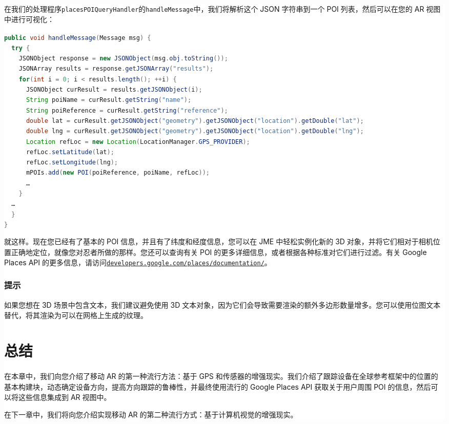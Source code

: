 在我们的处理程序`placesPOIQueryHandler`的`handleMessage`中，我们将解析这个 JSON 字符串到一个 POI 列表，然后可以在您的 AR 视图中进行可视化：

```java
public void handleMessage(Message msg) {
  try {
    JSONObject response = new JSONObject(msg.obj.toString());
    JSONArray results = response.getJSONArray("results");
    for(int i = 0; i < results.length(); ++i) {
      JSONObject curResult = results.getJSONObject(i);
      String poiName = curResult.getString("name");
      String poiReference = curResult.getString("reference");
      double lat = curResult.getJSONObject("geometry").getJSONObject("location").getDouble("lat");
      double lng = curResult.getJSONObject("geometry").getJSONObject("location").getDouble("lng");
      Location refLoc = new Location(LocationManager.GPS_PROVIDER);
      refLoc.setLatitude(lat);
      refLoc.setLongitude(lng);
      mPOIs.add(new POI(poiReference, poiName, refLoc));
      …
    }
  …
  }
} 
```

就这样。现在您已经有了基本的 POI 信息，并且有了纬度和经度信息，您可以在 JME 中轻松实例化新的 3D 对象，并将它们相对于相机位置正确地定位，就像您对忍者所做的那样。您还可以查询有关 POI 的更多详细信息，或者根据各种标准对它们进行过滤。有关 Google Places API 的更多信息，请访问[`developers.google.com/places/documentation/`](https://developers.google.com/places/documentation/)。

### 提示

如果您想在 3D 场景中包含文本，我们建议避免使用 3D 文本对象，因为它们会导致需要渲染的额外多边形数量增多。您可以使用位图文本替代，将其渲染为可以在网格上生成的纹理。

# 总结

在本章中，我们向您介绍了移动 AR 的第一种流行方法：基于 GPS 和传感器的增强现实。我们介绍了跟踪设备在全球参考框架中的位置的基本构建块，动态确定设备方向，提高方向跟踪的鲁棒性，并最终使用流行的 Google Places API 获取关于用户周围 POI 的信息，然后可以将这些信息集成到 AR 视图中。

在下一章中，我们将向您介绍实现移动 AR 的第二种流行方式：基于计算机视觉的增强现实。
